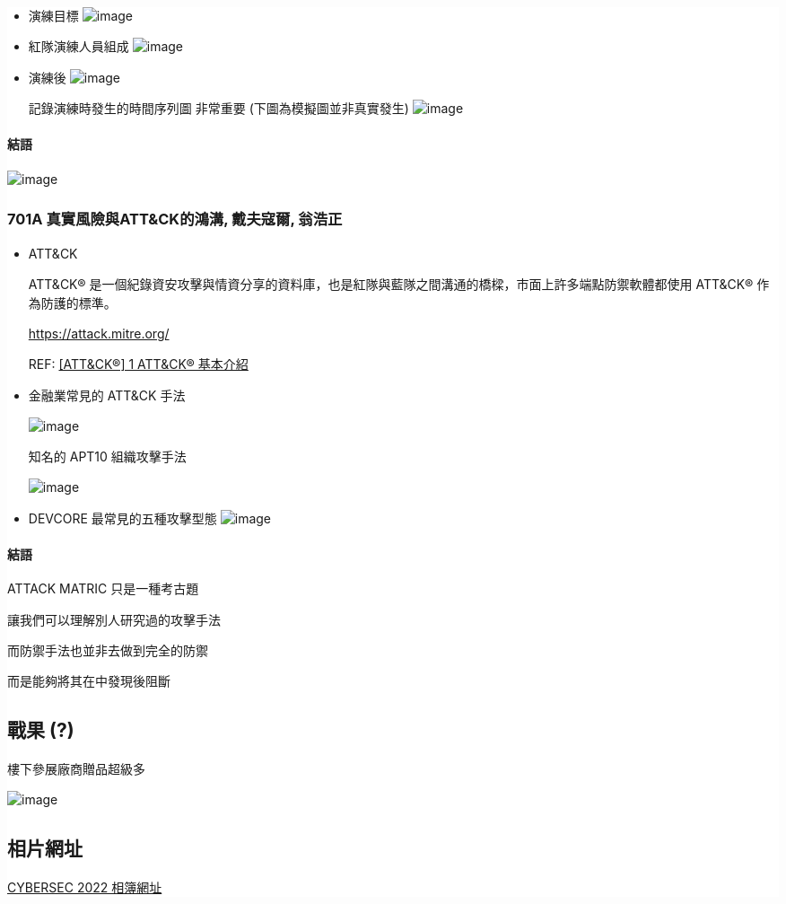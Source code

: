 * 演練目標
    ![image](https://lh3.googleusercontent.com/pw/AL9nZEWViOoXPMMElt4M-l-CNvolimrdhMWrVtfgKZvaPz0DO0jNKgTgfdKl-wydxrAY2hnAitrpfRWsTtvU2wZ4dTOEszoLiVmARbEiYn_ZLX_eIRi23fy4XyGuYdB4yu6KAkxciIZa1K9xB7v0mq5NooA=w1679-h944-no?authuser=0)

* 紅隊演練人員組成
    ![image](https://lh3.googleusercontent.com/pw/AL9nZEWYs-pQLDBkbkfpJMzzf9N0YHhwbmqUVl9123LScsjpS3LFmpvy7DMeT3sk2jMKVSVTaSPffiLHy9nv6FSVDKzJIql8XimCUb8pkKOiiN-dCeP9yDfhgm725KXPUQfmC3-y3xbX8XxNWQ9i90ec5D0=w1679-h944-no?authuser=0)

* 演練後
    ![image](https://lh3.googleusercontent.com/pw/AL9nZEWYs-pQLDBkbkfpJMzzf9N0YHhwbmqUVl9123LScsjpS3LFmpvy7DMeT3sk2jMKVSVTaSPffiLHy9nv6FSVDKzJIql8XimCUb8pkKOiiN-dCeP9yDfhgm725KXPUQfmC3-y3xbX8XxNWQ9i90ec5D0=w1679-h944-no?authuser=0)

    記錄演練時發生的時間序列圖 非常重要 (下圖為模擬圖並非真實發生)
    ![image](https://lh3.googleusercontent.com/pw/AL9nZEVgb-0zGNmqS4LdDFFNBVixs2B-vnUaOAHhfvCJaaDKMSFjhppsWqI6LRObDMop4saLbJRKe5Z8EkEgSA---YHBWT-cBiV7Y_KDHeOKsxnufVOwzxZiNcNXVjwlZpYKEM4KEM1P2ANTKjEH-AGqZ5I=w1679-h944-no?authuser=0)

#### 結語
![image](https://lh3.googleusercontent.com/pw/AL9nZEVxvCFnSyqNAD6T_nqSK807Uaa1tAQCXn-Nm8jHwNrtpUNEPxfgeT2fYtCCCd77cjgj1tFLvxSCNokOMTIJZ172vya0mBORP07WZE7ZCvBAK9u-l2_PD3DiVRtXcTlbRnkqmQaQr4Ntx4EuFleNHCQ=w1679-h944-no?authuser=0)


### 701A 真實風險與ATT&CK的鴻溝, 戴夫寇爾, 翁浩正

* ATT&CK
    
    ATT&CK® 是一個紀錄資安攻擊與情資分享的資料庫，也是紅隊與藍隊之間溝通的橋樑，市面上許多端點防禦軟體都使用 ATT&CK® 作為防護的標準。

    https://attack.mitre.org/

    REF: [[ATT&CK®] 1 ATT&CK® 基本介紹](https://feifei.tw/attck-intro/)

* 金融業常見的 ATT&CK 手法

    ![image](https://lh3.googleusercontent.com/pw/AL9nZEUvA0RSw_Q9ZoQiNNB6HBBO9MYmYLUAMxz3tHpbyptnFE1NSzfmc8HIskv5148oOjI1XGxcnm3DUqRwth5KgbbglW0eUiOlsLg5fqJi3w8MTKqxRaSVLwaZdcxYLFYBwA6zoaXk1aRYjHw3kiHhnj4=w1679-h944-no?authuser=0)


    知名的 APT10 組織攻擊手法

    ![image](https://imgur.com/t1UYRcH.jpg)

* DEVCORE 最常見的五種攻擊型態
    ![image](https://lh3.googleusercontent.com/pw/AL9nZEUA-fyit3FfLLkP2Zm5_fnQ9sKfD4FuE5gjdF6D7oiDNfft3bG2_LDGzZDwT_NDt4fN8Af-RAT8NvsB7gxDpkOIUVGFPf2kwJ2aUHX92wVfaImQQ4vqiIFL-4NAdc5qwP4qSD7MRS0I49SkEWdwdA8=w1679-h944-no?authuser=0)

#### 結語
ATTACK MATRIC 只是一種考古題

讓我們可以理解別人研究過的攻擊手法

而防禦手法也並非去做到完全的防禦

而是能夠將其在中發現後阻斷

## 戰果 (?)

樓下參展廠商贈品超級多

![image](https://lh3.googleusercontent.com/pw/AL9nZEWRLcAQZ3opum_OKA-XPAMjdsh88Eg0UsrKsYhM8mDyCva2bLBBmaCDx71xCfY2nmQs-lCEjoLCVdoSGs6RDpCZflF-UHG4FhoJAjDCEKVZEXnvGZuFijKcOBcfqFQ2LMIzuLT5G44Ov2wen1ywo9U=w1679-h944-no?authuser=0)


## 相片網址
[CYBERSEC 2022 相簿網址](https://photos.google.com/share/AF1QipNQ142Bqb0-pleI7c81fnnyebHDDjyp3m92H_NxrNVkVSrz4Vw6gpwbX2MlA7LyGA?key=NFB6THQtbzhnX05BcF83WHlVbjhaUlFQbk5scXVn)